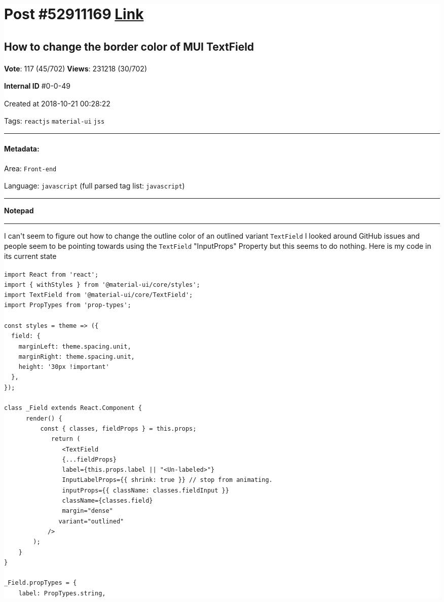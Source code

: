 
# Post \#52911169 [Link](https://stackoverflow.com/questions/52911169/)

## How to change the border color of MUI TextField

**Vote**: 117 (45/702) **Views**: 231218 (30/702) 

**Internal ID** \#0-0-49

Created at 2018-10-21 00:28:22

Tags: `reactjs` `material-ui` `jss`

----------

#### Metadata:

Area: `Front-end`

Language: `javascript` (full parsed tag list: `javascript`)

----------

**Notepad**


----------

I can't seem to figure out how to change the outline color of an outlined variant `TextField`
I looked around GitHub issues and people seem to be pointing towards using the `TextField` "InputProps" Property but this seems to do nothing.
[](https://i.stack.imgur.com/0venn.png)
Here is my code in its current state
```
import React from 'react';
import { withStyles } from '@material-ui/core/styles';
import TextField from '@material-ui/core/TextField';
import PropTypes from 'prop-types';

const styles = theme => ({
  field: {
    marginLeft: theme.spacing.unit,
    marginRight: theme.spacing.unit,
    height: '30px !important'
  },
});

class _Field extends React.Component {
      render() {
          const { classes, fieldProps } = this.props;
             return (
                <TextField
                {...fieldProps}
                label={this.props.label || "<Un-labeled>"}
                InputLabelProps={{ shrink: true }} // stop from animating.
                inputProps={{ className: classes.fieldInput }}
                className={classes.field}
                margin="dense"
               variant="outlined"
            />
        );
    }
}

_Field.propTypes = {
    label: PropTypes.string,
```
